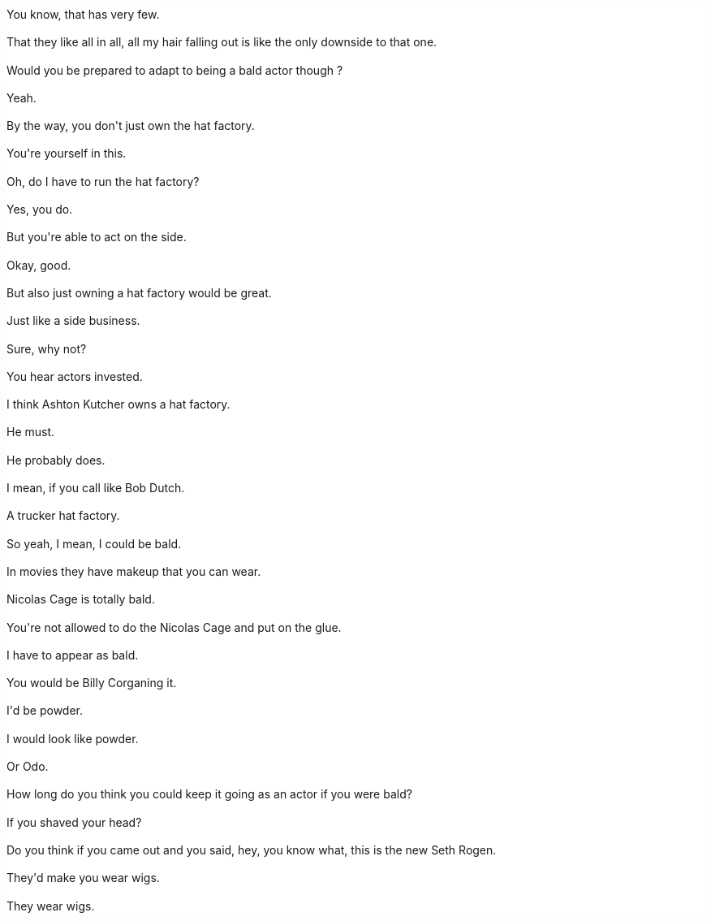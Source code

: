 You know, that has very few.

That they like all in all, all my hair falling out is like the only downside to that one.

Would you be prepared to adapt to being a bald actor though ?

Yeah.

By the way, you don't just own the hat factory.

You're yourself in this.

Oh, do I have to run the hat factory?

Yes, you do.

But you're able to act on the side.

Okay, good.

But also just owning a hat factory would be great.

Just like a side business.

Sure, why not?

You hear actors invested.

I think Ashton Kutcher owns a hat factory.

He must.

He probably does.

I mean, if you call like Bob Dutch.

A trucker hat factory.

So yeah, I mean, I could be bald.

In movies they have makeup that you can wear.

Nicolas Cage is totally bald.

You're not allowed to do the Nicolas Cage and put on the glue.

I have to appear as bald.

You would be Billy Corganing it.

I'd be powder.

I would look like powder.

Or Odo.

How long do you think you could keep it going as an actor if you were bald?

If you shaved your head?

Do you think if you came out and you said, hey, you know what, this is the new Seth Rogen.

They'd make you wear wigs.

They wear wigs.
